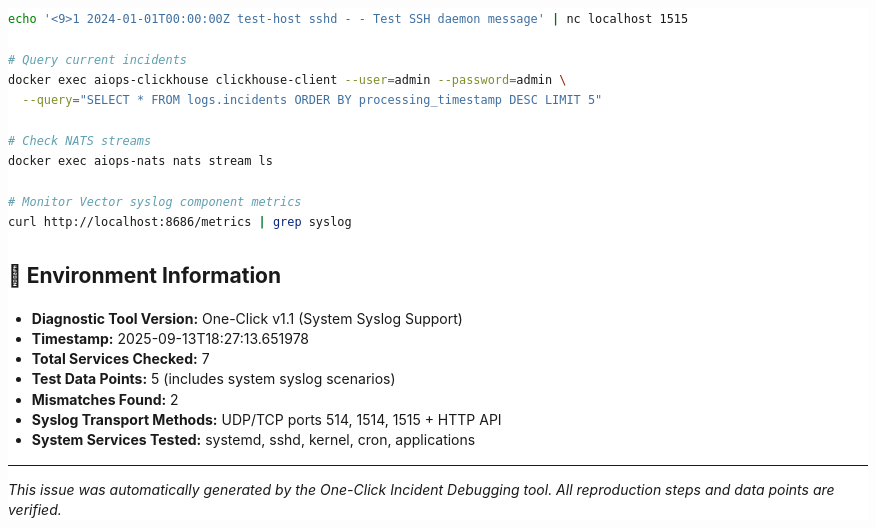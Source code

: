 ```bash
echo '<9>1 2024-01-01T00:00:00Z test-host sshd - - Test SSH daemon message' | nc localhost 1515

# Query current incidents
docker exec aiops-clickhouse clickhouse-client --user=admin --password=admin \
  --query="SELECT * FROM logs.incidents ORDER BY processing_timestamp DESC LIMIT 5"

# Check NATS streams
docker exec aiops-nats nats stream ls

# Monitor Vector syslog component metrics
curl http://localhost:8686/metrics | grep syslog
```

## 📝 Environment Information

- **Diagnostic Tool Version:** One-Click v1.1 (System Syslog Support)
- **Timestamp:** 2025-09-13T18:27:13.651978
- **Total Services Checked:** 7
- **Test Data Points:** 5 (includes system syslog scenarios)
- **Mismatches Found:** 2
- **Syslog Transport Methods:** UDP/TCP ports 514, 1514, 1515 + HTTP API
- **System Services Tested:** systemd, sshd, kernel, cron, applications

---

*This issue was automatically generated by the One-Click Incident Debugging tool. All reproduction steps and data points are verified.*
